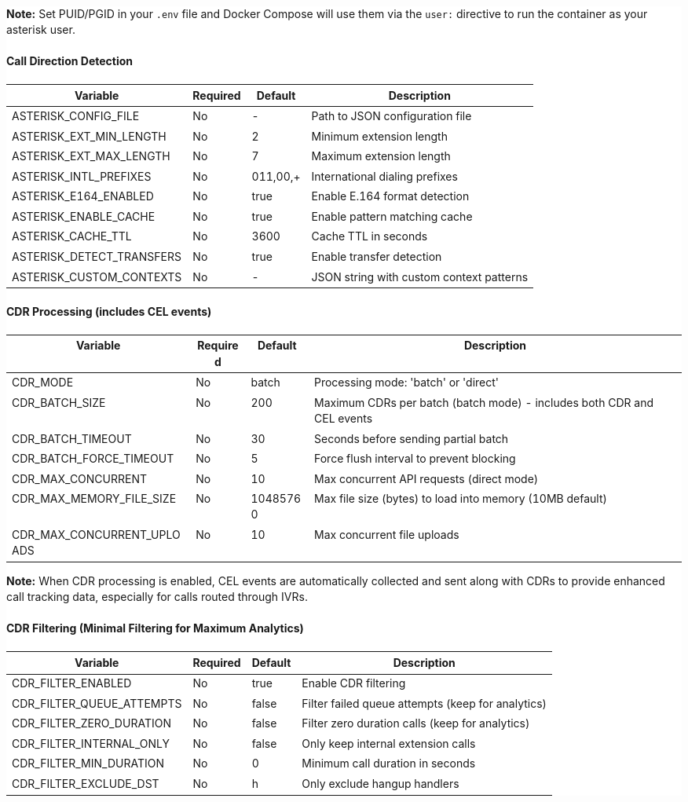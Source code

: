 **Note:** Set PUID/PGID in your `.env` file and Docker Compose will use them via the `user:` directive to run the container as your asterisk user.

#### Call Direction Detection

| Variable | Required | Default | Description |
|----------|----------|---------|-------------|
| ASTERISK_CONFIG_FILE | No | - | Path to JSON configuration file |
| ASTERISK_EXT_MIN_LENGTH | No | 2 | Minimum extension length |
| ASTERISK_EXT_MAX_LENGTH | No | 7 | Maximum extension length |
| ASTERISK_INTL_PREFIXES | No | 011,00,+ | International dialing prefixes |
| ASTERISK_E164_ENABLED | No | true | Enable E.164 format detection |
| ASTERISK_ENABLE_CACHE | No | true | Enable pattern matching cache |
| ASTERISK_CACHE_TTL | No | 3600 | Cache TTL in seconds |
| ASTERISK_DETECT_TRANSFERS | No | true | Enable transfer detection |
| ASTERISK_CUSTOM_CONTEXTS | No | - | JSON string with custom context patterns |

#### CDR Processing (includes CEL events)

| Variable | Required | Default | Description |
|----------|----------|---------|-------------|
| CDR_MODE | No | batch | Processing mode: 'batch' or 'direct' |
| CDR_BATCH_SIZE | No | 200 | Maximum CDRs per batch (batch mode) - includes both CDR and CEL events |
| CDR_BATCH_TIMEOUT | No | 30 | Seconds before sending partial batch |
| CDR_BATCH_FORCE_TIMEOUT | No | 5 | Force flush interval to prevent blocking |
| CDR_MAX_CONCURRENT | No | 10 | Max concurrent API requests (direct mode) |
| CDR_MAX_MEMORY_FILE_SIZE | No | 10485760 | Max file size (bytes) to load into memory (10MB default) |
| CDR_MAX_CONCURRENT_UPLOADS | No | 10 | Max concurrent file uploads |

**Note:** When CDR processing is enabled, CEL events are automatically collected and sent along with CDRs to provide enhanced call tracking data, especially for calls routed through IVRs.

#### CDR Filtering (Minimal Filtering for Maximum Analytics)

| Variable | Required | Default | Description |
|----------|----------|---------|-------------|
| CDR_FILTER_ENABLED | No | true | Enable CDR filtering |
| CDR_FILTER_QUEUE_ATTEMPTS | No | false | Filter failed queue attempts (keep for analytics) |
| CDR_FILTER_ZERO_DURATION | No | false | Filter zero duration calls (keep for analytics) |
| CDR_FILTER_INTERNAL_ONLY | No | false | Only keep internal extension calls |
| CDR_FILTER_MIN_DURATION | No | 0 | Minimum call duration in seconds |
| CDR_FILTER_EXCLUDE_DST | No | h | Only exclude hangup handlers |
